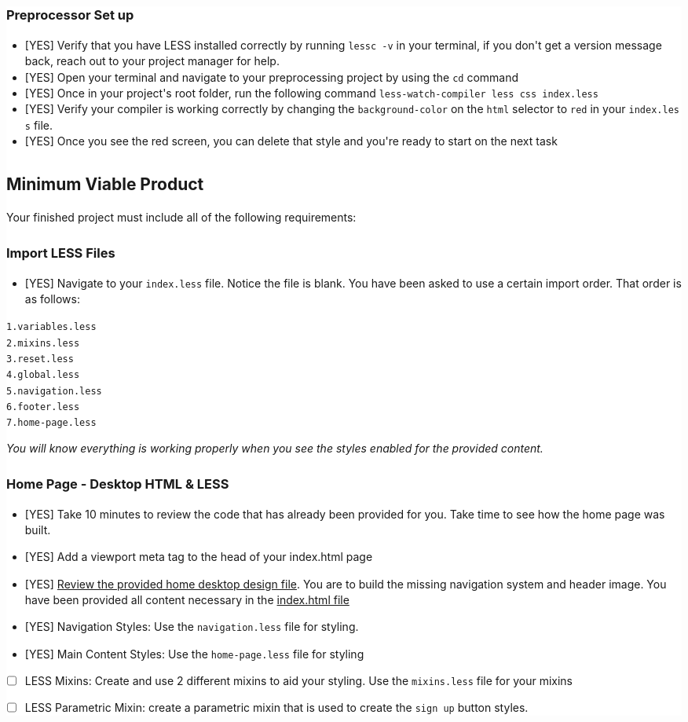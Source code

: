 
### Preprocessor Set up

* [YES] Verify that you have LESS installed correctly by running `lessc -v` in your terminal, if you don't get a version message back, reach out to your project manager for help.
* [YES] Open your terminal and navigate to your preprocessing project by using the `cd` command
* [YES] Once in your project's root folder, run the following command `less-watch-compiler less css index.less`
* [YES] Verify your compiler is working correctly by changing the `background-color` on the `html` selector to `red` in your `index.less` file.
* [YES] Once you see the red screen, you can delete that style and you're ready to start on the next task

## Minimum Viable Product

Your finished project must include all of the following requirements:

### Import LESS Files

* [YES] Navigate to your `index.less` file. Notice the file is blank. You have been asked to use a certain import order. That order is as follows:

```markdown
1.variables.less
2.mixins.less
3.reset.less
4.global.less
5.navigation.less
6.footer.less
7.home-page.less
```

_You will know everything is working properly when you see the styles enabled for the provided content._  

### Home Page - Desktop HTML & LESS

* [YES] Take 10 minutes to review the code that has already been provided for you. Take time to see how the home page was built.

* [YES] Add a viewport meta tag to the head of your index.html page

* [YES] [Review the provided home desktop design file](design-files/home-desktop.png). You are to build the missing navigation system and header image. You have been provided all content necessary in the [index.html file](index.html)

* [YES] Navigation Styles: Use the `navigation.less` file for styling.

* [YES] Main Content Styles: Use the `home-page.less` file for styling

* [ ] LESS Mixins: Create and use 2 different mixins to aid your styling. Use the `mixins.less` file for your mixins

* [ ] LESS Parametric Mixin: create a parametric mixin that is used to create the `sign up` button styles.
